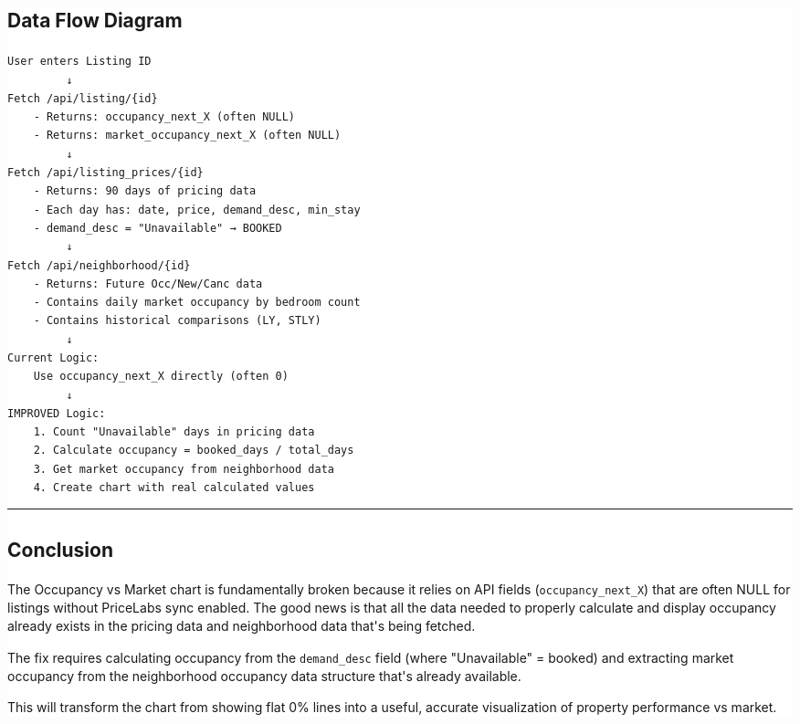 ## Data Flow Diagram

```
User enters Listing ID
         ↓
Fetch /api/listing/{id}
    - Returns: occupancy_next_X (often NULL)
    - Returns: market_occupancy_next_X (often NULL)
         ↓
Fetch /api/listing_prices/{id}
    - Returns: 90 days of pricing data
    - Each day has: date, price, demand_desc, min_stay
    - demand_desc = "Unavailable" → BOOKED
         ↓
Fetch /api/neighborhood/{id}
    - Returns: Future Occ/New/Canc data
    - Contains daily market occupancy by bedroom count
    - Contains historical comparisons (LY, STLY)
         ↓
Current Logic:
    Use occupancy_next_X directly (often 0)
         ↓
IMPROVED Logic:
    1. Count "Unavailable" days in pricing data
    2. Calculate occupancy = booked_days / total_days
    3. Get market occupancy from neighborhood data
    4. Create chart with real calculated values
```

---

## Conclusion

The Occupancy vs Market chart is fundamentally broken because it relies on API fields (`occupancy_next_X`) that are often NULL for listings without PriceLabs sync enabled. The good news is that all the data needed to properly calculate and display occupancy already exists in the pricing data and neighborhood data that's being fetched.

The fix requires calculating occupancy from the `demand_desc` field (where "Unavailable" = booked) and extracting market occupancy from the neighborhood occupancy data structure that's already available.

This will transform the chart from showing flat 0% lines into a useful, accurate visualization of property performance vs market.

